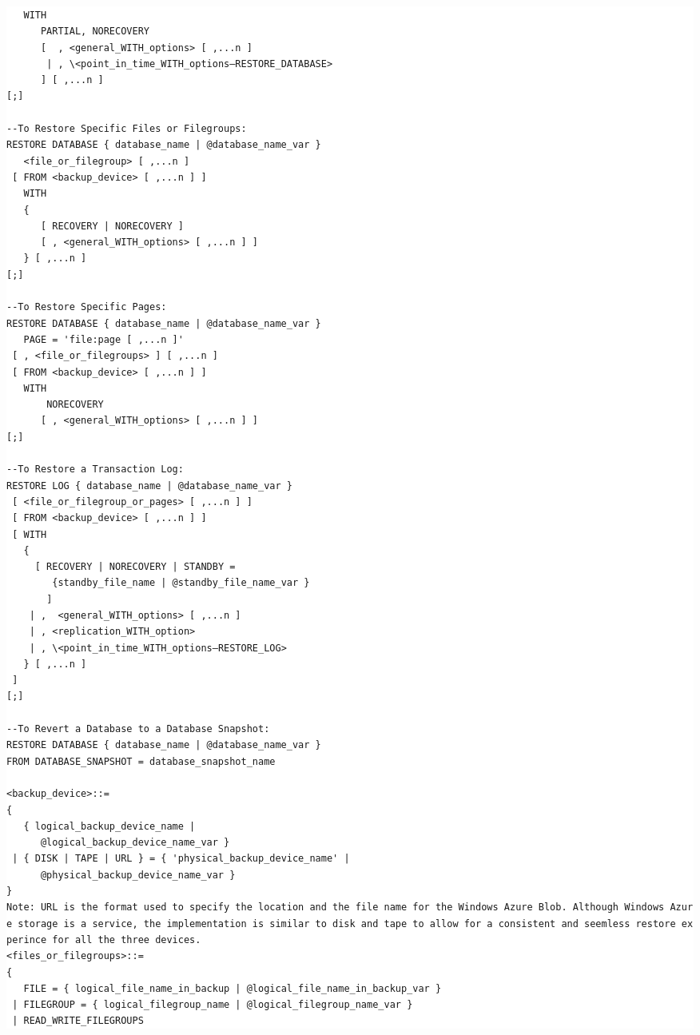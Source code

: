```  
   WITH   
      PARTIAL, NORECOVERY   
      [  , <general_WITH_options> [ ,...n ]   
       | , \<point_in_time_WITH_options—RESTORE_DATABASE>   
      ] [ ,...n ]   
[;]  
  
--To Restore Specific Files or Filegroups:   
RESTORE DATABASE { database_name | @database_name_var }   
   <file_or_filegroup> [ ,...n ]  
 [ FROM <backup_device> [ ,...n ] ]   
   WITH   
   {  
      [ RECOVERY | NORECOVERY ]  
      [ , <general_WITH_options> [ ,...n ] ]  
   } [ ,...n ]   
[;]  
  
--To Restore Specific Pages:   
RESTORE DATABASE { database_name | @database_name_var }   
   PAGE = 'file:page [ ,...n ]'   
 [ , <file_or_filegroups> ] [ ,...n ]  
 [ FROM <backup_device> [ ,...n ] ]   
   WITH   
       NORECOVERY     
      [ , <general_WITH_options> [ ,...n ] ]  
[;]  
  
--To Restore a Transaction Log:  
RESTORE LOG { database_name | @database_name_var }   
 [ <file_or_filegroup_or_pages> [ ,...n ] ]  
 [ FROM <backup_device> [ ,...n ] ]   
 [ WITH   
   {  
     [ RECOVERY | NORECOVERY | STANDBY =   
        {standby_file_name | @standby_file_name_var }   
       ]  
    | ,  <general_WITH_options> [ ,...n ]  
    | , <replication_WITH_option>  
    | , \<point_in_time_WITH_options—RESTORE_LOG>   
   } [ ,...n ]  
 ]   
[;]  
  
--To Revert a Database to a Database Snapshot:     
RESTORE DATABASE { database_name | @database_name_var }   
FROM DATABASE_SNAPSHOT = database_snapshot_name   
  
<backup_device>::=  
{   
   { logical_backup_device_name |  
      @logical_backup_device_name_var }  
 | { DISK | TAPE | URL } = { 'physical_backup_device_name' |  
      @physical_backup_device_name_var }   
}   
Note: URL is the format used to specify the location and the file name for the Windows Azure Blob. Although Windows Azure storage is a service, the implementation is similar to disk and tape to allow for a consistent and seemless restore experince for all the three devices.  
<files_or_filegroups>::=   
{   
   FILE = { logical_file_name_in_backup | @logical_file_name_in_backup_var }   
 | FILEGROUP = { logical_filegroup_name | @logical_filegroup_name_var }   
 | READ_WRITE_FILEGROUPS  
```
